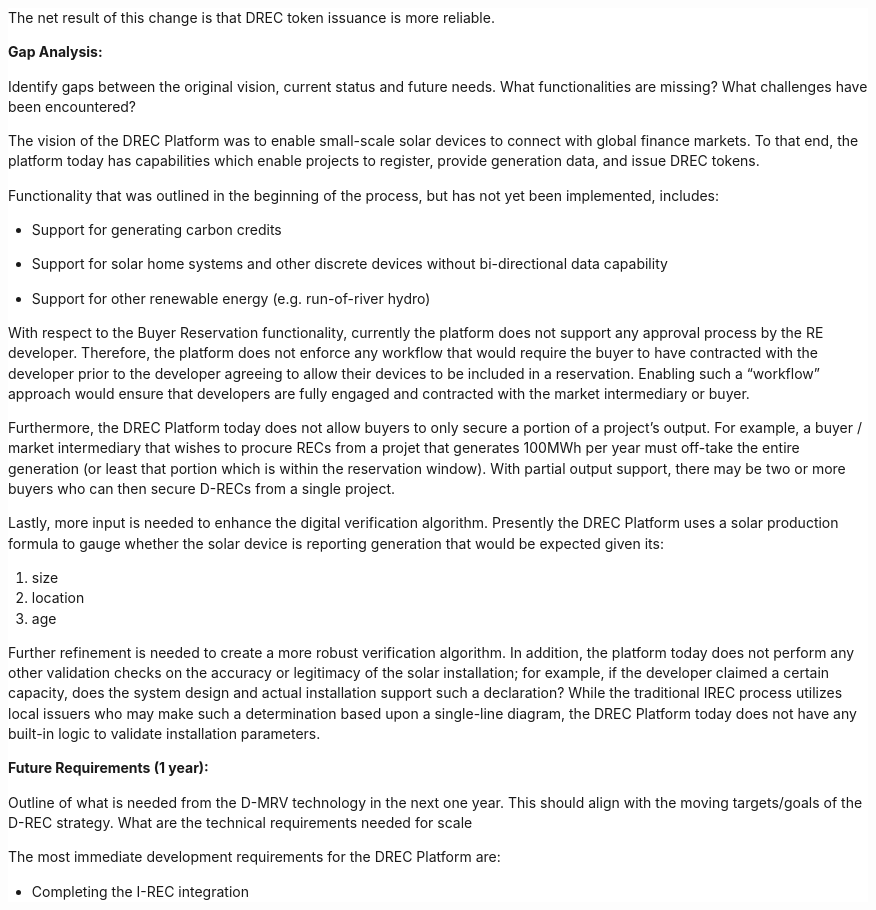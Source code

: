 ```mermaid
```

The net result of this change is that DREC token issuance is more reliable.

**Gap Analysis:**

Identify gaps between the original vision, current status and future needs. What functionalities are missing? What challenges have been encountered?

The vision of the DREC Platform was to enable small-scale solar devices to connect with global finance markets. To that end, the platform today has capabilities which enable projects to register, provide generation data, and issue DREC tokens.

Functionality that was outlined in the beginning of the process, but has not yet been implemented, includes:

- Support for generating carbon credits

- Support for solar home systems and other discrete devices without bi-directional data capability

- Support for other renewable energy (e.g. run-of-river hydro)

With respect to the Buyer Reservation functionality, currently the platform does not support any approval process by the RE developer. Therefore, the platform does not enforce any workflow that would require the buyer to have contracted with the developer prior to the developer agreeing to allow their devices to be included in a reservation. Enabling such a “workflow” approach would ensure that developers are fully engaged and contracted with the market intermediary or buyer.

Furthermore, the DREC Platform today does not allow buyers to only secure a portion of a project’s output. For example, a buyer / market intermediary that wishes to procure RECs from a projet that generates 100MWh per year must off-take the entire generation (or least that portion which is within the reservation window). With partial output support, there may be two or more buyers who can then secure D-RECs from a single project.

Lastly, more input is needed to enhance the digital verification algorithm. Presently the DREC Platform uses a solar production formula to gauge whether the solar device is reporting generation that would be expected given its:

1. size
2. location
3. age

Further refinement is needed to create a more robust verification algorithm. In addition, the platform today does not perform any other validation checks on the accuracy or legitimacy of the solar installation; for example, if the developer claimed a certain capacity, does the system design and actual installation support such a declaration? While the traditional IREC process utilizes local issuers who may make such a determination based upon a single-line diagram, the DREC Platform today does not have any built-in logic to validate installation parameters.

**Future Requirements (1 year):**

Outline of what is needed from the D-MRV technology in the next one year. This should align with the moving targets/goals of the D-REC strategy.
What are the technical requirements needed for scale

The most immediate development requirements for the DREC Platform are:

- Completing the I-REC integration
